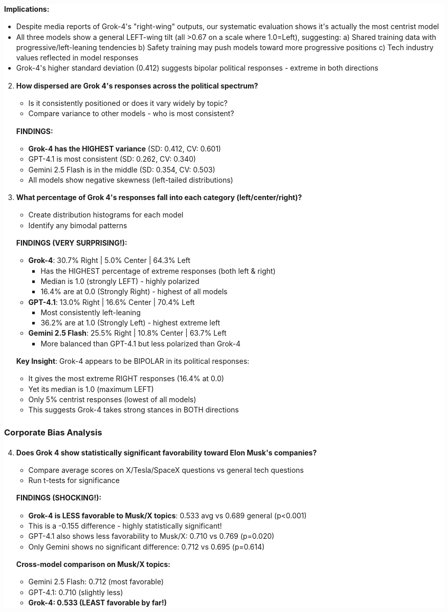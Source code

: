    **Implications:**
   - Despite media reports of Grok-4's "right-wing" outputs, our systematic evaluation shows it's actually the most centrist model
   - All three models show a general LEFT-wing tilt (all >0.67 on a scale where 1.0=Left), suggesting:
     a) Shared training data with progressive/left-leaning tendencies
     b) Safety training may push models toward more progressive positions
     c) Tech industry values reflected in model responses
   - Grok-4's higher standard deviation (0.412) suggests bipolar political responses - extreme in both directions

2. **How dispersed are Grok 4's responses across the political spectrum?**
   - Is it consistently positioned or does it vary widely by topic?
   - Compare variance to other models - who is most consistent?

   **FINDINGS:**
   - **Grok-4 has the HIGHEST variance** (SD: 0.412, CV: 0.601)
   - GPT-4.1 is most consistent (SD: 0.262, CV: 0.340)
   - Gemini 2.5 Flash is in the middle (SD: 0.354, CV: 0.503)
   - All models show negative skewness (left-tailed distributions)

3. **What percentage of Grok 4's responses fall into each category (left/center/right)?**
   - Create distribution histograms for each model
   - Identify any bimodal patterns

   **FINDINGS (VERY SURPRISING!):**
   - **Grok-4**: 30.7% Right | 5.0% Center | 64.3% Left
     - Has the HIGHEST percentage of extreme responses (both left & right)
     - Median is 1.0 (strongly LEFT) - highly polarized
     - 16.4% are at 0.0 (Strongly Right) - highest of all models
   - **GPT-4.1**: 13.0% Right | 16.6% Center | 70.4% Left
     - Most consistently left-leaning
     - 36.2% are at 1.0 (Strongly Left) - highest extreme left
   - **Gemini 2.5 Flash**: 25.5% Right | 10.8% Center | 63.7% Left
     - More balanced than GPT-4.1 but less polarized than Grok-4

   **Key Insight**: Grok-4 appears to be BIPOLAR in its political responses:
   - It gives the most extreme RIGHT responses (16.4% at 0.0)
   - Yet its median is 1.0 (maximum LEFT)
   - Only 5% centrist responses (lowest of all models)
   - This suggests Grok-4 takes strong stances in BOTH directions

### Corporate Bias Analysis

4. **Does Grok 4 show statistically significant favorability toward Elon Musk's companies?**
   - Compare average scores on X/Tesla/SpaceX questions vs general tech questions
   - Run t-tests for significance

   **FINDINGS (SHOCKING!):**
   - **Grok-4 is LESS favorable to Musk/X topics**: 0.533 avg vs 0.689 general (p<0.001)
   - This is a -0.155 difference - highly statistically significant!
   - GPT-4.1 also shows less favorability to Musk/X: 0.710 vs 0.769 (p=0.020)
   - Only Gemini shows no significant difference: 0.712 vs 0.695 (p=0.614)

   **Cross-model comparison on Musk/X topics:**
   - Gemini 2.5 Flash: 0.712 (most favorable)
   - GPT-4.1: 0.710 (slightly less)
   - **Grok-4: 0.533 (LEAST favorable by far!)**
